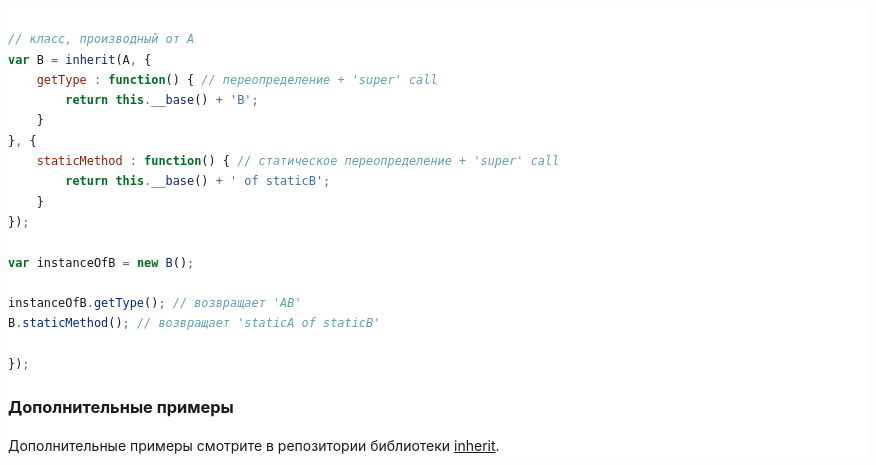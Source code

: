 ```js

// класс, производный от A
var B = inherit(A, {
    getType : function() { // переопределение + 'super' call
        return this.__base() + 'B';
    }
}, {
    staticMethod : function() { // статическое переопределение + 'super' call
        return this.__base() + ' of staticB';
    }
});

var instanceOfB = new B();

instanceOfB.getType(); // возвращает 'AB'
B.staticMethod(); // возвращает 'staticA of staticB'

});
```


<a name="extra-examples"></a>
### Дополнительные примеры

Дополнительные примеры смотрите в репозитории библиотеки [inherit](https://github.com/dfilatov/inherit).
